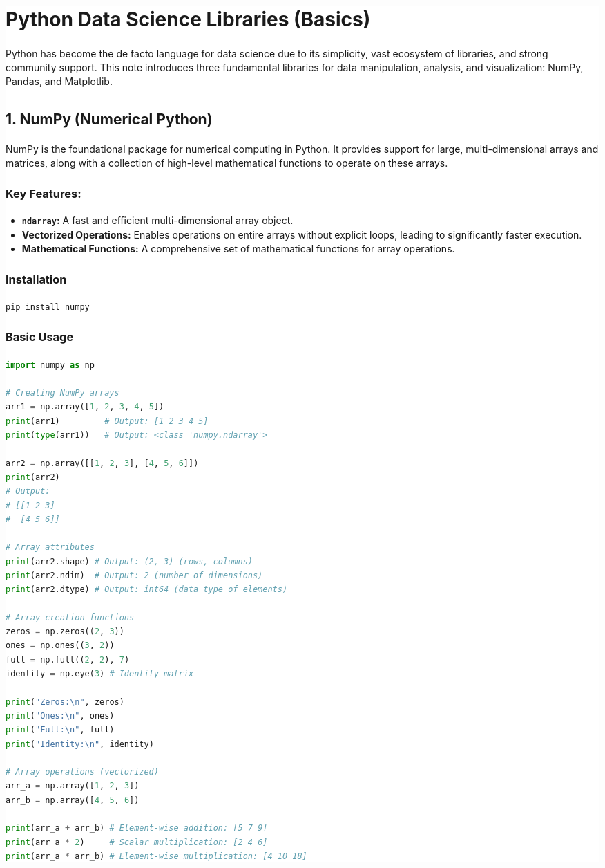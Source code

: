 # Python Data Science Libraries (Basics)

Python has become the de facto language for data science due to its simplicity, vast ecosystem of libraries, and strong community support. This note introduces three fundamental libraries for data manipulation, analysis, and visualization: NumPy, Pandas, and Matplotlib.

## 1. NumPy (Numerical Python)

NumPy is the foundational package for numerical computing in Python. It provides support for large, multi-dimensional arrays and matrices, along with a collection of high-level mathematical functions to operate on these arrays.

### Key Features:
-   **`ndarray`:** A fast and efficient multi-dimensional array object.
-   **Vectorized Operations:** Enables operations on entire arrays without explicit loops, leading to significantly faster execution.
-   **Mathematical Functions:** A comprehensive set of mathematical functions for array operations.

### Installation

```bash
pip install numpy
```

### Basic Usage

```python
import numpy as np

# Creating NumPy arrays
arr1 = np.array([1, 2, 3, 4, 5])
print(arr1)         # Output: [1 2 3 4 5]
print(type(arr1))   # Output: <class 'numpy.ndarray'>

arr2 = np.array([[1, 2, 3], [4, 5, 6]])
print(arr2)
# Output:
# [[1 2 3]
#  [4 5 6]]

# Array attributes
print(arr2.shape) # Output: (2, 3) (rows, columns)
print(arr2.ndim)  # Output: 2 (number of dimensions)
print(arr2.dtype) # Output: int64 (data type of elements)

# Array creation functions
zeros = np.zeros((2, 3))
ones = np.ones((3, 2))
full = np.full((2, 2), 7)
identity = np.eye(3) # Identity matrix

print("Zeros:\n", zeros)
print("Ones:\n", ones)
print("Full:\n", full)
print("Identity:\n", identity)

# Array operations (vectorized)
arr_a = np.array([1, 2, 3])
arr_b = np.array([4, 5, 6])

print(arr_a + arr_b) # Element-wise addition: [5 7 9]
print(arr_a * 2)     # Scalar multiplication: [2 4 6]
print(arr_a * arr_b) # Element-wise multiplication: [4 10 18]
```